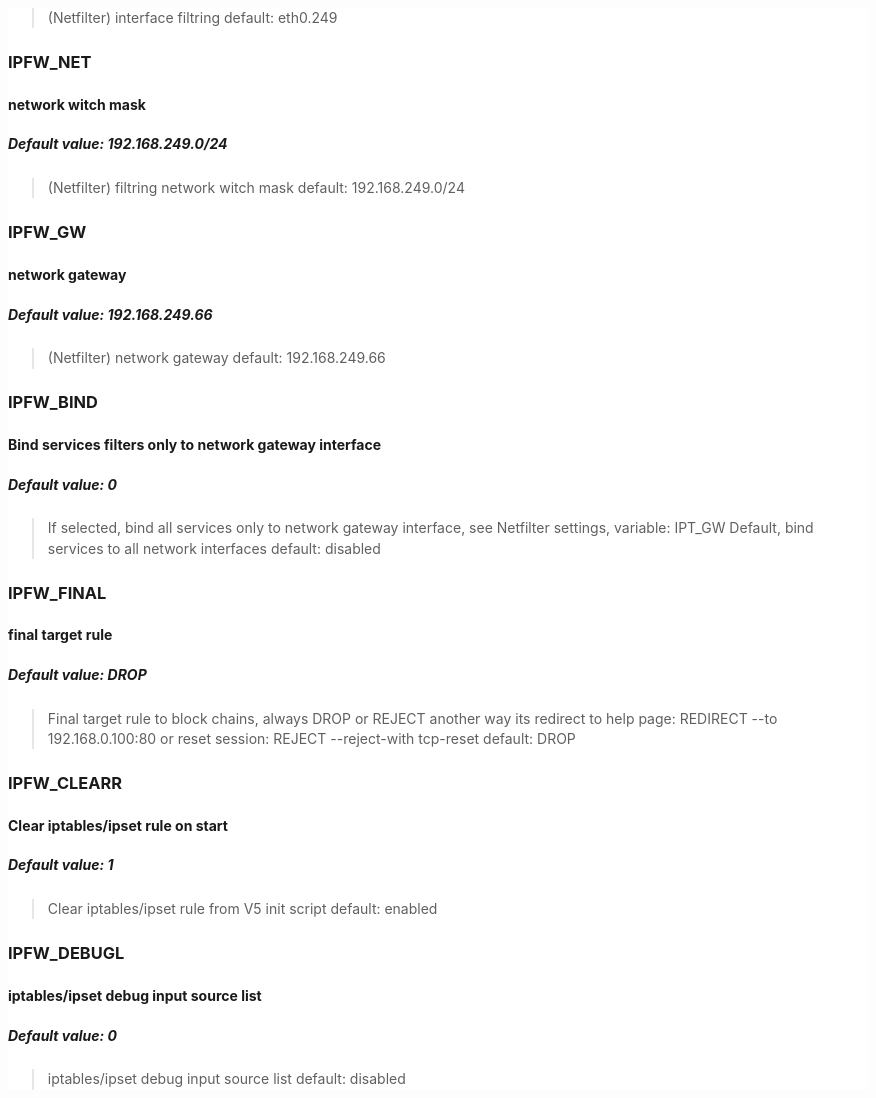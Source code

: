 > (Netfilter) interface filtring
> default: eth0.249

### IPFW_NET
#### network witch mask
##### Default value: 192.168.249.0/24

> (Netfilter) filtring network witch mask
> default: 192.168.249.0/24

### IPFW_GW
#### network gateway
##### Default value: 192.168.249.66

> (Netfilter) network gateway
> default: 192.168.249.66

### IPFW_BIND
#### Bind services filters only to network gateway interface
##### Default value: 0

> If selected, bind all services only to network gateway interface,
> see Netfilter settings, variable: IPT_GW
> Default, bind services to all network interfaces
> default: disabled

### IPFW_FINAL
#### final target rule
##### Default value: DROP

> Final target rule to block chains, always DROP or REJECT
> another way its redirect to help page: REDIRECT --to 192.168.0.100:80
> or reset session: REJECT --reject-with tcp-reset
> default: DROP

### IPFW_CLEARR
#### Clear iptables/ipset rule on start
##### Default value: 1

> Clear iptables/ipset rule from V5 init script
> default: enabled

### IPFW_DEBUGL
#### iptables/ipset debug input source list
##### Default value: 0

> iptables/ipset debug input source list
> default: disabled
